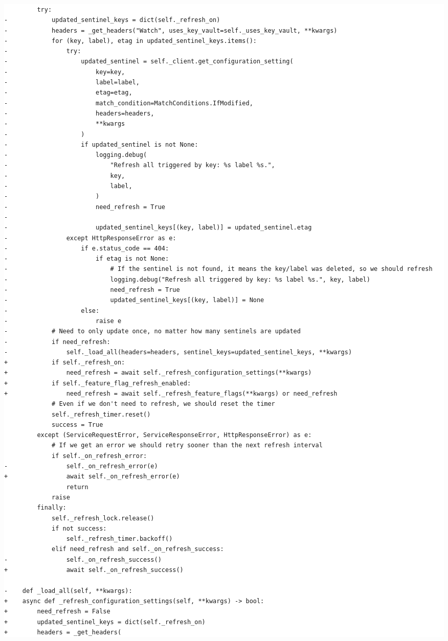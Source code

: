 ```
         try:
-            updated_sentinel_keys = dict(self._refresh_on)
-            headers = _get_headers("Watch", uses_key_vault=self._uses_key_vault, **kwargs)
-            for (key, label), etag in updated_sentinel_keys.items():
-                try:
-                    updated_sentinel = self._client.get_configuration_setting(
-                        key=key,
-                        label=label,
-                        etag=etag,
-                        match_condition=MatchConditions.IfModified,
-                        headers=headers,
-                        **kwargs
-                    )
-                    if updated_sentinel is not None:
-                        logging.debug(
-                            "Refresh all triggered by key: %s label %s.",
-                            key,
-                            label,
-                        )
-                        need_refresh = True
-
-                        updated_sentinel_keys[(key, label)] = updated_sentinel.etag
-                except HttpResponseError as e:
-                    if e.status_code == 404:
-                        if etag is not None:
-                            # If the sentinel is not found, it means the key/label was deleted, so we should refresh
-                            logging.debug("Refresh all triggered by key: %s label %s.", key, label)
-                            need_refresh = True
-                            updated_sentinel_keys[(key, label)] = None
-                    else:
-                        raise e
-            # Need to only update once, no matter how many sentinels are updated
-            if need_refresh:
-                self._load_all(headers=headers, sentinel_keys=updated_sentinel_keys, **kwargs)
+            if self._refresh_on:
+                need_refresh = await self._refresh_configuration_settings(**kwargs)
+            if self._feature_flag_refresh_enabled:
+                need_refresh = await self._refresh_feature_flags(**kwargs) or need_refresh
             # Even if we don't need to refresh, we should reset the timer
             self._refresh_timer.reset()
             success = True
         except (ServiceRequestError, ServiceResponseError, HttpResponseError) as e:
             # If we get an error we should retry sooner than the next refresh interval
             if self._on_refresh_error:
-                self._on_refresh_error(e)
+                await self._on_refresh_error(e)
                 return
             raise
         finally:
             self._refresh_lock.release()
             if not success:
                 self._refresh_timer.backoff()
             elif need_refresh and self._on_refresh_success:
-                self._on_refresh_success()
+                await self._on_refresh_success()
 
-    def _load_all(self, **kwargs):
+    async def _refresh_configuration_settings(self, **kwargs) -> bool:
+        need_refresh = False
+        updated_sentinel_keys = dict(self._refresh_on)
+        headers = _get_headers(
```

 [azure_cli]: https://learn.microsoft.com/cli/azure/appconfig
 [code_of_conduct]: https://opensource.microsoft.com/codeofconduct/
 [azure_cli]: https://learn.microsoft.com/cli/azure/appconfig
 [code_of_conduct]: https://opensource.microsoft.com/codeofconduct/